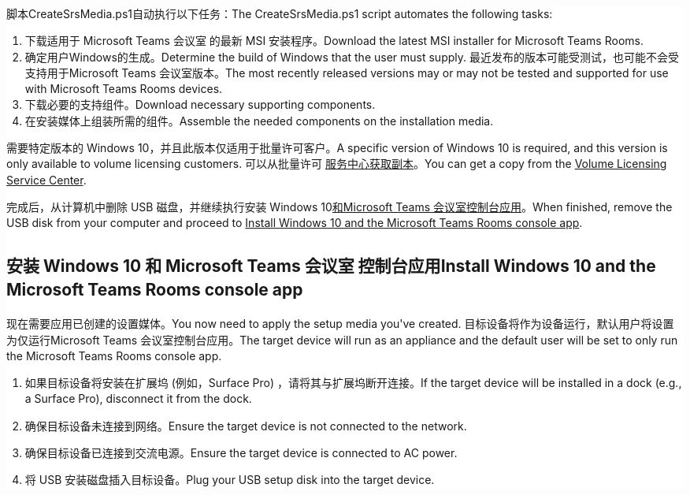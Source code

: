 <span data-ttu-id="5f768-127">脚本CreateSrsMedia.ps1自动执行以下任务：</span><span class="sxs-lookup"><span data-stu-id="5f768-127">The CreateSrsMedia.ps1 script automates the following tasks:</span></span>

1. <span data-ttu-id="5f768-128">下载适用于 Microsoft Teams 会议室 的最新 MSI 安装程序。</span><span class="sxs-lookup"><span data-stu-id="5f768-128">Download the latest MSI installer for Microsoft Teams Rooms.</span></span>
2. <span data-ttu-id="5f768-129">确定用户Windows的生成。</span><span class="sxs-lookup"><span data-stu-id="5f768-129">Determine the build of Windows that the user must supply.</span></span> <span data-ttu-id="5f768-130">最近发布的版本可能受测试，也可能不会受支持用于Microsoft Teams 会议室版本。</span><span class="sxs-lookup"><span data-stu-id="5f768-130">The most recently released versions may or may not be tested and supported for use with Microsoft Teams Rooms devices.</span></span>
3. <span data-ttu-id="5f768-131">下载必要的支持组件。</span><span class="sxs-lookup"><span data-stu-id="5f768-131">Download necessary supporting components.</span></span>
4. <span data-ttu-id="5f768-132">在安装媒体上组装所需的组件。</span><span class="sxs-lookup"><span data-stu-id="5f768-132">Assemble the needed components on the installation media.</span></span>

<span data-ttu-id="5f768-133">需要特定版本的 Windows 10，并且此版本仅适用于批量许可客户。</span><span class="sxs-lookup"><span data-stu-id="5f768-133">A specific version of Windows 10 is required, and this version is only available to volume licensing customers.</span></span>  <span data-ttu-id="5f768-134">可以从批量许可 [服务中心获取副本](https://www.microsoft.com/Licensing/servicecenter/)。</span><span class="sxs-lookup"><span data-stu-id="5f768-134">You can get a copy from the [Volume Licensing Service Center](https://www.microsoft.com/Licensing/servicecenter/).</span></span>

<span data-ttu-id="5f768-135">完成后，从计算机中删除 USB 磁盘，并继续执行安装 Windows 10[和Microsoft Teams 会议室控制台应用](console.md#Reimage)。</span><span class="sxs-lookup"><span data-stu-id="5f768-135">When finished, remove the USB disk from your computer and proceed to [Install Windows 10 and the Microsoft Teams Rooms console app](console.md#Reimage).</span></span>

    
## <a name="install-windows-10-and-the-microsoft-teams-rooms-console-app"></a><span data-ttu-id="5f768-136">安装 Windows 10 和 Microsoft Teams 会议室 控制台应用</span><span class="sxs-lookup"><span data-stu-id="5f768-136">Install Windows 10 and the Microsoft Teams Rooms console app</span></span>
<span data-ttu-id="5f768-137"><a name="Reimage"> </a></span><span class="sxs-lookup"><span data-stu-id="5f768-137"><a name="Reimage"> </a></span></span>

<span data-ttu-id="5f768-138">现在需要应用已创建的设置媒体。</span><span class="sxs-lookup"><span data-stu-id="5f768-138">You now need to apply the setup media you've created.</span></span> <span data-ttu-id="5f768-139">目标设备将作为设备运行，默认用户将设置为仅运行Microsoft Teams 会议室控制台应用。</span><span class="sxs-lookup"><span data-stu-id="5f768-139">The target device will run as an appliance and the default user will be set to only run the Microsoft Teams Rooms console app.</span></span>

1. <span data-ttu-id="5f768-140">如果目标设备将安装在扩展坞 (例如，Surface Pro) ，请将其与扩展坞断开连接。</span><span class="sxs-lookup"><span data-stu-id="5f768-140">If the target device will be installed in a dock (e.g., a Surface Pro), disconnect it from the dock.</span></span>

2. <span data-ttu-id="5f768-141">确保目标设备未连接到网络。</span><span class="sxs-lookup"><span data-stu-id="5f768-141">Ensure the target device is not connected to the network.</span></span>

3. <span data-ttu-id="5f768-142">确保目标设备已连接到交流电源。</span><span class="sxs-lookup"><span data-stu-id="5f768-142">Ensure the target device is connected to AC power.</span></span>

4. <span data-ttu-id="5f768-143">将 USB 安装磁盘插入目标设备。</span><span class="sxs-lookup"><span data-stu-id="5f768-143">Plug your USB setup disk into the target device.</span></span>
